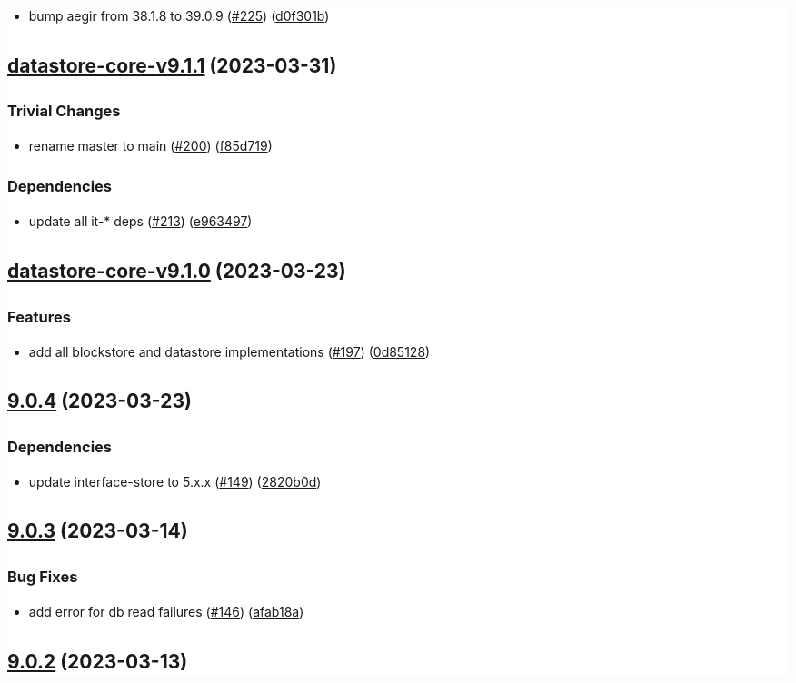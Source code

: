 * bump aegir from 38.1.8 to 39.0.9 ([#225](https://github.com/ipfs/js-stores/issues/225)) ([d0f301b](https://github.com/ipfs/js-stores/commit/d0f301b1243a0f4f692011449567b51b2706e70f))

## [datastore-core-v9.1.1](https://github.com/ipfs/js-stores/compare/datastore-core-v9.1.0...datastore-core-v9.1.1) (2023-03-31)


### Trivial Changes

* rename master to main ([#200](https://github.com/ipfs/js-stores/issues/200)) ([f85d719](https://github.com/ipfs/js-stores/commit/f85d719b711cd60237bdaa6a0bcd418e69a98598))


### Dependencies

* update all it-* deps ([#213](https://github.com/ipfs/js-stores/issues/213)) ([e963497](https://github.com/ipfs/js-stores/commit/e963497fdb33e61e2fe702866abbd42fba648fee))

## [datastore-core-v9.1.0](https://github.com/ipfs/js-stores/compare/datastore-core-v9.0.4...datastore-core-v9.1.0) (2023-03-23)


### Features

* add all blockstore and datastore implementations ([#197](https://github.com/ipfs/js-stores/issues/197)) ([0d85128](https://github.com/ipfs/js-stores/commit/0d851286d48c357b07df3f7419c1e903ed0e7fac))

## [9.0.4](https://github.com/ipfs/js-datastore-core/compare/v9.0.3...v9.0.4) (2023-03-23)


### Dependencies

* update interface-store to 5.x.x ([#149](https://github.com/ipfs/js-datastore-core/issues/149)) ([2820b0d](https://github.com/ipfs/js-datastore-core/commit/2820b0ddce94aefe85cb9ba09b387cc59494e130))

## [9.0.3](https://github.com/ipfs/js-datastore-core/compare/v9.0.2...v9.0.3) (2023-03-14)


### Bug Fixes

* add error for db read failures ([#146](https://github.com/ipfs/js-datastore-core/issues/146)) ([afab18a](https://github.com/ipfs/js-datastore-core/commit/afab18a9b6000ebe4670abee5bd401e024d0ae0f))

## [9.0.2](https://github.com/ipfs/js-datastore-core/compare/v9.0.1...v9.0.2) (2023-03-13)

